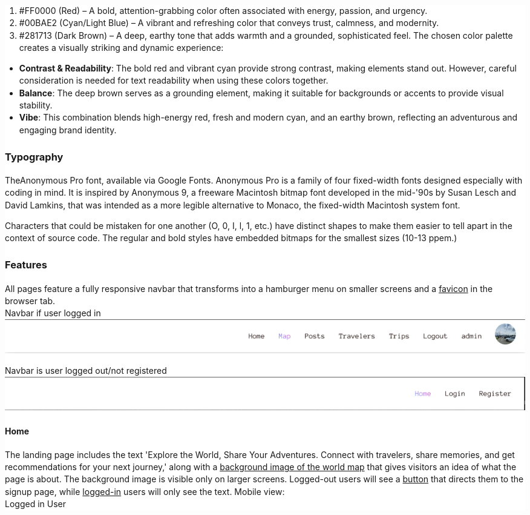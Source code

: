 1. #FF0000 (Red) – A bold, attention-grabbing color often associated with energy, passion, and urgency.
2. #00BAE2 (Cyan/Light Blue) – A vibrant and refreshing color that conveys trust, calmness, and modernity.
3. #281713 (Dark Brown) – A deep, earthy tone that adds warmth and a grounded, sophisticated feel.
   The chosen color palette creates a visually striking and dynamic experience:

- <strong>Contrast & Readability</strong>: The bold red and vibrant cyan provide strong contrast, making elements stand out. However, careful consideration is needed for text readability when using these colors together.
- <strong>Balance</strong>: The deep brown serves as a grounding element, making it suitable for backgrounds or accents to provide visual stability.
- <strong>Vibe</strong>: This combination blends high-energy red, fresh and modern cyan, and an earthy brown, reflecting an adventurous and engaging brand identity.

### Typography

TheAnonymous Pro font, available via Google Fonts.
Anonymous Pro is a family of four fixed-width fonts designed especially with coding in mind. It is inspired by Anonymous 9, a freeware Macintosh bitmap font developed in the mid-'90s by Susan Lesch and David Lamkins, that was intended as a more legible alternative to Monaco, the fixed-width Macintosh system font.

Characters that could be mistaken for one another (O, 0, I, l, 1, etc.) have distinct shapes to make them easier to tell apart in the context of source code. The regular and bold styles have embedded bitmaps for the smallest sizes (10-13 ppem.)

### Features

All pages feature a fully responsive navbar that transforms into a hamburger menu on smaller screens and a [favicon](/docs/favicon.png) in the browser tab.<br>
Navbar if user logged in
![Logged in](/docs/page_screenshots/navbar-logged-in.png)

Navbar is user logged out/not registered
![Logged out](/docs/page_screenshots/navbar-logged-out.png)

#### Home

The landing page includes the text 'Explore the World, Share Your Adventures. Connect with travelers, share memories, and get recommendations for your next journey,' along with a [background image of the world map](/frontend/src/assets/landing_page.webp) that gives visitors an idea of what the page is about. The background image is visible only on larger screens. Logged-out users will see a [button](/docs/page_screenshots/desktop-home-logged-out.png) that directs them to the signup page, while [logged-in](/docs/page_screenshots/desktop-home-logged-in.png) users will only see the text.
Mobile view:<br>
Logged in User